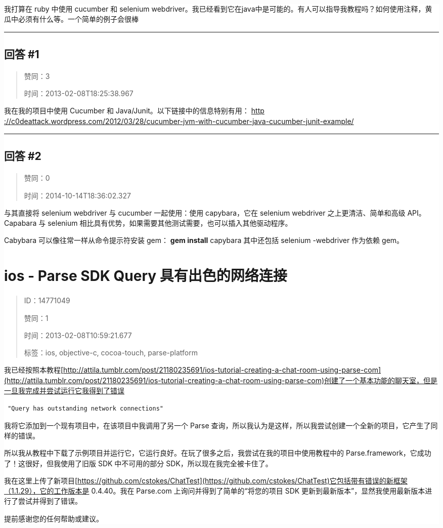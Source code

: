 我打算在 ruby​​ 中使用 cucumber 和 selenium webdriver。我已经看到它在java中是可能的。有人可以指导我教程吗？如何使用注释，黄瓜中必须有什么等。一个简单的例子会很棒

* * *

## 回答 #1

> 赞同：3
> 
> 时间：2013-02-08T18:25:38.967

我在我的项目中使用 Cucumber 和 Java/Junit。以下链接中的信息特别有用： [http ://c0deattack.wordpress.com/2012/03/28/cucumber-jvm-with-cucumber-java-cucumber-junit-example/](http://c0deattack.wordpress.com/2012/03/28/cucumber-jvm-with-cucumber-java-cucumber-junit-example/)

* * *

## 回答 #2

> 赞同：0
> 
> 时间：2014-10-14T18:36:02.327

与其直接将 selenium webdriver 与 cucumber 一起使用：使用 capybara，它在 selenium webdriver 之上更清洁、简单和高级 API。Capabara 与 selenium 相比具有优势，如果需要其他测试需要，也可以插入其他驱动程序。

Cabybara 可以像往常一样从命令提示符安装 gem： **gem install** capybara 其中还包括 selenium -webdriver 作为依赖 gem。

# ios - Parse SDK Query 具有出色的网络连接

> ID：14771049
> 
> 赞同：1
> 
> 时间：2013-02-08T10:59:21.677
> 
> 标签：ios, objective-c, cocoa-touch, parse-platform

我已经按照本教程[http://attila.tumblr.com/post/21180235691/ios-tutorial-creating-a-chat-room-using-parse-com](http://attila.tumblr.com/post/21180235691/ios-tutorial-creating-a-chat-room-using-parse-com)创建了一个基本功能的聊天室，但是一旦我完成并尝试运行它我得到了错误

```
 "Query has outstanding network connections" 
```

我将它添加到一个现有项目中，在该项目中我调用了另一个 Parse 查询，所以我认为是这样，所以我尝试创建一个全新的项目，它产生了同样的错误。

所以我从教程中下载了示例项目并运行它，它运行良好。在玩了很多之后，我尝试在我的项目中使用教程中的 Parse.framework，它成功了！这很好，但我使用了旧版 SDK 中不可用的部分 SDK，所以现在我完全被卡住了。

我在这里上传了新项目[https://github.com/cstokes/ChatTest](https://github.com/cstokes/ChatTest)它包括带有错误的新框架（1.1.29），它的工作版本是 0.4.40。我在 Parse.com 上询问并得到了简单的“将您的项目 SDK 更新到最新版本”，显然我使用最新版本进行了尝试并得到了错误。

提前感谢您的任何帮助或建议。

